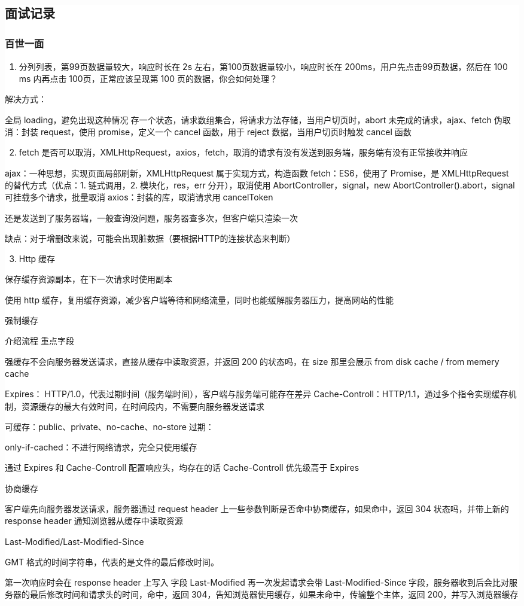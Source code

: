 ## 面试记录

### 百世一面

1. 分列列表，第99页数据量较大，响应时长在 2s 左右，第100页数据量较小，响应时长在 200ms，用户先点击99页数据，然后在 100 ms 内再点击 100页，正常应该呈现第 100 页的数据，你会如何处理？

解决方式：

全局 loading，避免出现这种情况
存一个状态，请求数组集合，将请求方法存储，当用户切页时，abort 未完成的请求，ajax、fetch
伪取消：封装 request，使用 promise，定义一个 cancel 函数，用于 reject 数据，当用户切页时触发 cancel 函数

2. fetch 是否可以取消，XMLHttpRequest，axios，fetch，取消的请求有没有发送到服务端，服务端有没有正常接收并响应

ajax：一种思想，实现页面局部刷新，XMLHttpRequest 属于实现方式，构造函数
fetch：ES6，使用了 Promise，是 XMLHttpRequest 的替代方式（优点：1. 链式调用，2. 模块化，res，err 分开），取消使用 AbortController，signal，new AbortController().abort，signal 可挂载多个请求，批量取消
axios：封装的库，取消请求用 cancelToken

还是发送到了服务器端，一般查询没问题，服务器查多次，但客户端只渲染一次

缺点：对于增删改来说，可能会出现脏数据（要根据HTTP的连接状态来判断）

3. Http 缓存

保存缓存资源副本，在下一次请求时使用副本

使用 http 缓存，复用缓存资源，减少客户端等待和网络流量，同时也能缓解服务器压力，提高网站的性能

强制缓存

介绍流程
重点字段

强缓存不会向服务器发送请求，直接从缓存中读取资源，并返回 200 的状态吗，在 size 那里会展示 from disk cache / from memery cache

Expires： HTTP/1.0，代表过期时间（服务端时间），客户端与服务端可能存在差异
Cache-Controll：HTTP/1.1，通过多个指令实现缓存机制，资源缓存的最大有效时间，在时间段内，不需要向服务器发送请求

可缓存：public、private、no-cache、no-store
过期：

only-if-cached：不进行网络请求，完全只使用缓存

通过 Expires 和 Cache-Controll 配置响应头，均存在的话 Cache-Controll 优先级高于 Expires

协商缓存

客户端先向服务器发送请求，服务器通过 request header 上一些参数判断是否命中协商缓存，如果命中，返回 304 状态吗，并带上新的 response header 通知浏览器从缓存中读取资源

Last-Modified/Last-Modified-Since

GMT 格式的时间字符串，代表的是文件的最后修改时间。

第一次响应时会在 response header 上写入 字段 Last-Modified
再一次发起请求会带 Last-Modified-Since 字段，服务器收到后会比对服务器的最后修改时间和请求头的时间，命中，返回 304，告知浏览器使用缓存，如果未命中，传输整个主体，返回 200，并写入浏览器缓存
